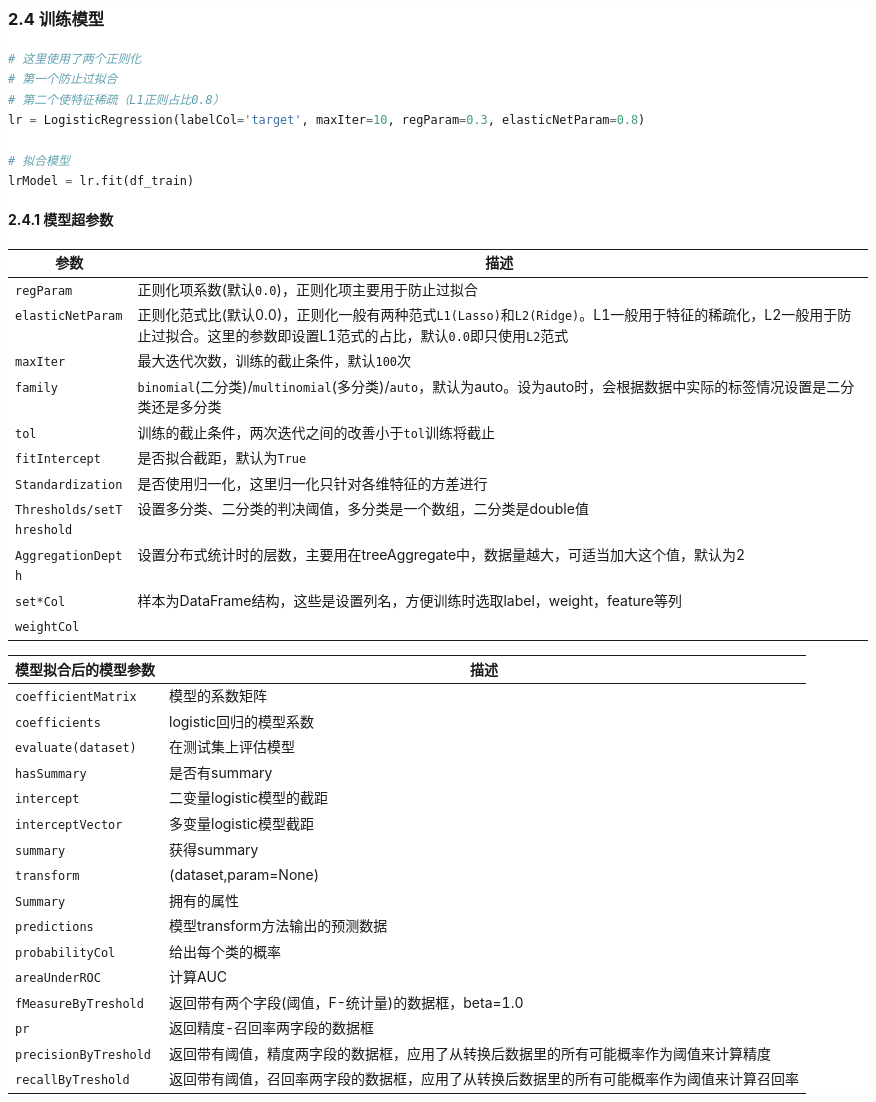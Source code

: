 ### 2.4 训练模型
```python
# 这里使用了两个正则化
# 第一个防止过拟合
# 第二个使特征稀疏（L1正则占比0.8）
lr = LogisticRegression(labelCol='target', maxIter=10, regParam=0.3, elasticNetParam=0.8)

# 拟合模型
lrModel = lr.fit(df_train)
```

#### 2.4.1 模型超参数

|参数|描述|
|----|----|
|`regParam`|正则化项系数(默认`0.0`)，正则化项主要用于防止过拟合|
|`elasticNetParam`|正则化范式比(默认0.0)，正则化一般有两种范式`L1(Lasso)`和`L2(Ridge)`。L1一般用于特征的稀疏化，L2一般用于防止过拟合。这里的参数即设置L1范式的占比，默认`0.0`即只使用`L2`范式|
|`maxIter`|最大迭代次数，训练的截止条件，默认`100`次|
|`family`|`binomial`(二分类)/`multinomial`(多分类)/`auto`，默认为auto。设为auto时，会根据数据中实际的标签情况设置是二分类还是多分类|
|`tol`|训练的截止条件，两次迭代之间的改善小于`tol`训练将截止|
|`fitIntercept`|是否拟合截距，默认为`True`|
|`Standardization`|是否使用归一化，这里归一化只针对各维特征的方差进行|
|`Thresholds/setThreshold`|设置多分类、二分类的判决阈值，多分类是一个数组，二分类是double值|
|`AggregationDepth`|设置分布式统计时的层数，主要用在treeAggregate中，数据量越大，可适当加大这个值，默认为2|
|`set*Col`|样本为DataFrame结构，这些是设置列名，方便训练时选取label，weight，feature等列|
|`weightCol`||权重列名。如果不是集合或者为空，我们把所有实例的权重都当作1.0|


|模型拟合后的模型参数|描述|
|----|----|
|`coefficientMatrix`|模型的系数矩阵|
|`coefficients`|logistic回归的模型系数|
|`evaluate(dataset)`|在测试集上评估模型|
|`hasSummary`| 是否有summary|
|`intercept`| 二变量logistic模型的截距|
|`interceptVector`| 多变量logistic模型截距|
|`summary`|获得summary|
|`transform`|(dataset,param=None)|
|`Summary`|拥有的属性|
|`predictions`| 模型transform方法输出的预测数据|
|`probabilityCol`| 给出每个类的概率|
|`areaUnderROC`| 计算AUC|
|`fMeasureByTreshold`| 返回带有两个字段(阈值，F-统计量)的数据框，beta=1.0|
|`pr`| 返回精度-召回率两字段的数据框|
|`precisionByTreshold`|返回带有阈值，精度两字段的数据框，应用了从转换后数据里的所有可能概率作为阈值来计算精度|
|`recallByTreshold`| 返回带有阈值，召回率两字段的数据框，应用了从转换后数据里的所有可能概率作为阈值来计算召回率|